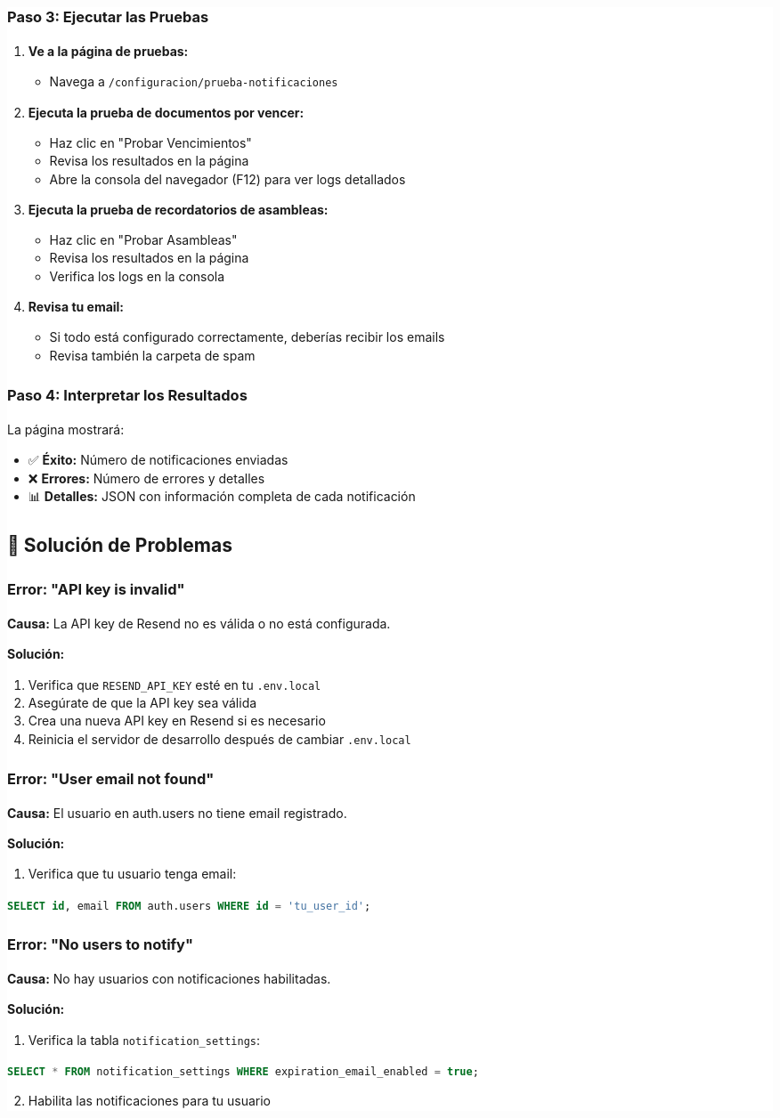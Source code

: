 ### Paso 3: Ejecutar las Pruebas

1. **Ve a la página de pruebas:**
   - Navega a `/configuracion/prueba-notificaciones`

2. **Ejecuta la prueba de documentos por vencer:**
   - Haz clic en "Probar Vencimientos"
   - Revisa los resultados en la página
   - Abre la consola del navegador (F12) para ver logs detallados

3. **Ejecuta la prueba de recordatorios de asambleas:**
   - Haz clic en "Probar Asambleas"
   - Revisa los resultados en la página
   - Verifica los logs en la consola

4. **Revisa tu email:**
   - Si todo está configurado correctamente, deberías recibir los emails
   - Revisa también la carpeta de spam

### Paso 4: Interpretar los Resultados

La página mostrará:
- ✅ **Éxito:** Número de notificaciones enviadas
- ❌ **Errores:** Número de errores y detalles
- 📊 **Detalles:** JSON con información completa de cada notificación

## 🐛 Solución de Problemas

### Error: "API key is invalid"

**Causa:** La API key de Resend no es válida o no está configurada.

**Solución:**
1. Verifica que `RESEND_API_KEY` esté en tu `.env.local`
2. Asegúrate de que la API key sea válida
3. Crea una nueva API key en Resend si es necesario
4. Reinicia el servidor de desarrollo después de cambiar `.env.local`

### Error: "User email not found"

**Causa:** El usuario en auth.users no tiene email registrado.

**Solución:**
1. Verifica que tu usuario tenga email:
```sql
SELECT id, email FROM auth.users WHERE id = 'tu_user_id';
```

### Error: "No users to notify"

**Causa:** No hay usuarios con notificaciones habilitadas.

**Solución:**
1. Verifica la tabla `notification_settings`:
```sql
SELECT * FROM notification_settings WHERE expiration_email_enabled = true;
```
2. Habilita las notificaciones para tu usuario
